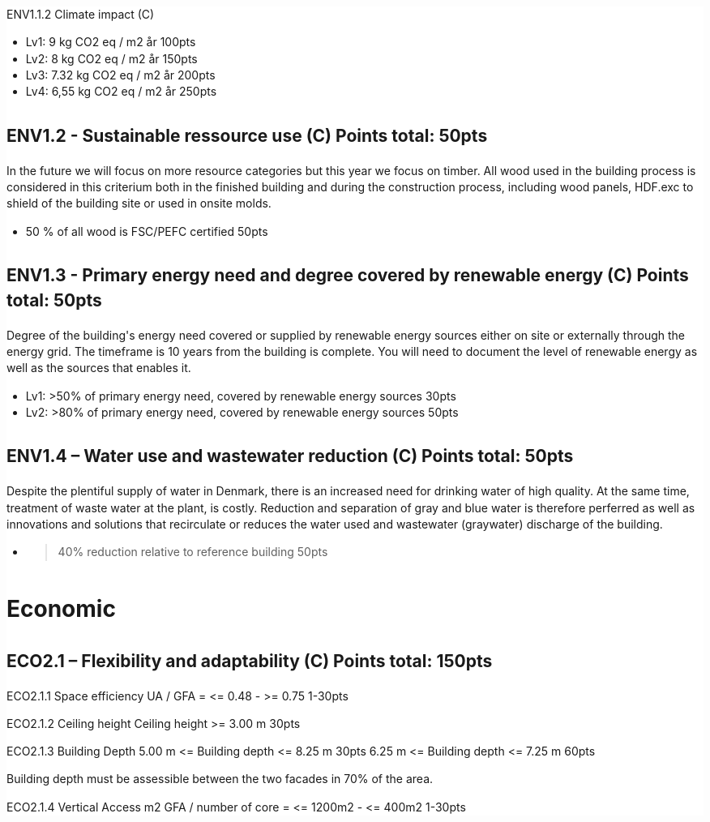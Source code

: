 ENV1.1.2 Climate impact (C)
* Lv1: 9 kg CO2 eq / m2 år               100pts
* Lv2: 8 kg CO2 eq / m2 år               150pts
* Lv3: 7.32 kg CO2 eq / m2 år            200pts
* Lv4: 6,55 kg CO2 eq / m2 år            250pts

## ENV1.2 - Sustainable ressource use (C)              Points total: 50pts
In the future we will focus on more resource categories but this year we focus on timber. All wood used in the building process is considered in this criterium both in the finished building and
during the construction process, including wood panels, HDF.exc to shield of the building site or used in onsite molds.

* 50 % of all wood is FSC/PEFC certified                                            50pts

## ENV1.3 - Primary energy need and degree covered by renewable energy (C)            Points total: 50pts
Degree of the building's energy need covered or supplied by renewable energy sources either on site or externally through the energy grid. The timeframe is 10 years from the building is complete. You will need to document the level of renewable energy as well as the sources that enables it.

* Lv1: >50% of primary energy need, covered by renewable energy sources              30pts
* Lv2: >80% of primary energy need, covered by renewable energy sources              50pts

## ENV1.4 – Water use and wastewater reduction (C)            Points total: 50pts
Despite the plentiful supply of water in Denmark, there is an increased need for drinking water of high quality. At the same time, treatment of waste water at the plant, is costly. Reduction and separation of gray and blue water is therefore perferred as well as innovations and solutions that recirculate or reduces the water used and wastewater (graywater) discharge of the building.

* >40% reduction relative to reference building                                      50pts


# Economic
## ECO2.1 – Flexibility and adaptability (C)              Points total: 150pts

ECO2.1.1 Space efficiency
UA / GFA = <= 0.48 - >= 0.75                              1-30pts

ECO2.1.2 Ceiling height
Ceiling height >= 3.00 m                                  30pts

ECO2.1.3 Building Depth
5.00 m <= Building depth <= 8.25 m                        30pts
6.25 m <= Building depth <= 7.25 m                        60pts

Building depth must be assessible between the two facades in 70% of the area.

ECO2.1.4 Vertical Access
m2 GFA / number of core = <= 1200m2 - <= 400m2            1-30pts
